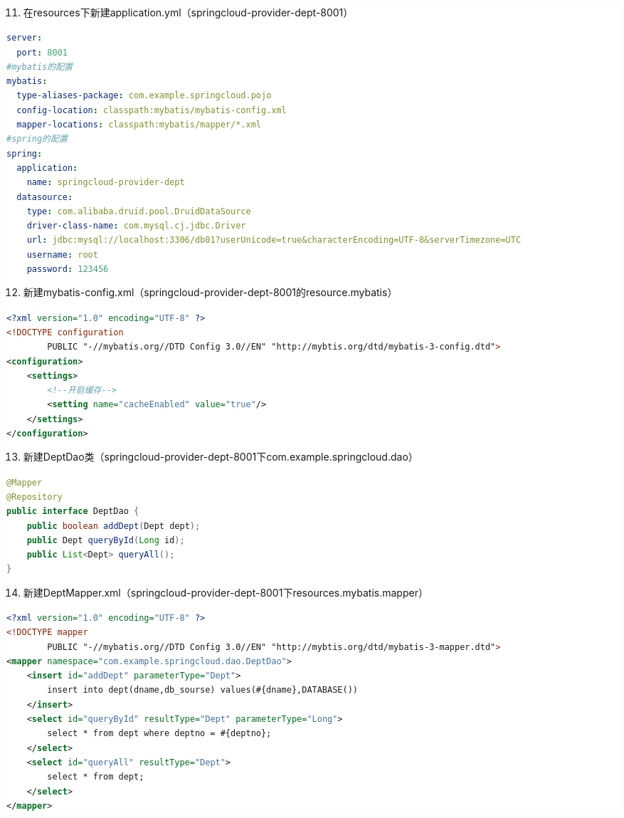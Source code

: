 11. 在resources下新建application.yml（springcloud-provider-dept-8001）

```yml
server:
  port: 8001
#mybatis的配置
mybatis:
  type-aliases-package: com.example.springcloud.pojo
  config-location: classpath:mybatis/mybatis-config.xml
  mapper-locations: classpath:mybatis/mapper/*.xml
#spring的配置
spring:
  application:
    name: springcloud-provider-dept
  datasource:
    type: com.alibaba.druid.pool.DruidDataSource
    driver-class-name: com.mysql.cj.jdbc.Driver
    url: jdbc:mysql://localhost:3306/db01?userUnicode=true&characterEncoding=UTF-8&serverTimezone=UTC
    username: root
    password: 123456
```

12. 新建mybatis-config.xml（springcloud-provider-dept-8001的resource.mybatis）

```xml
<?xml version="1.0" encoding="UTF-8" ?>
<!DOCTYPE configuration
        PUBLIC "-//mybatis.org//DTD Config 3.0//EN" "http://mybtis.org/dtd/mybatis-3-config.dtd">
<configuration>
    <settings>
        <!--开启缓存-->
        <setting name="cacheEnabled" value="true"/>
    </settings>
</configuration>
```

13. 新建DeptDao类（springcloud-provider-dept-8001下com.example.springcloud.dao）

```java
@Mapper
@Repository
public interface DeptDao {
    public boolean addDept(Dept dept);
    public Dept queryById(Long id);
    public List<Dept> queryAll();
}
```

14. 新建DeptMapper.xml（springcloud-provider-dept-8001下resources.mybatis.mapper）

````xml
<?xml version="1.0" encoding="UTF-8" ?>
<!DOCTYPE mapper
        PUBLIC "-//mybatis.org//DTD Config 3.0//EN" "http://mybtis.org/dtd/mybatis-3-mapper.dtd">
<mapper namespace="com.example.springcloud.dao.DeptDao">
    <insert id="addDept" parameterType="Dept">
        insert into dept(dname,db_sourse) values(#{dname},DATABASE())
    </insert>
    <select id="queryById" resultType="Dept" parameterType="Long">
        select * from dept where deptno = #{deptno};
    </select>
    <select id="queryAll" resultType="Dept">
        select * from dept;
    </select>
</mapper>
````
